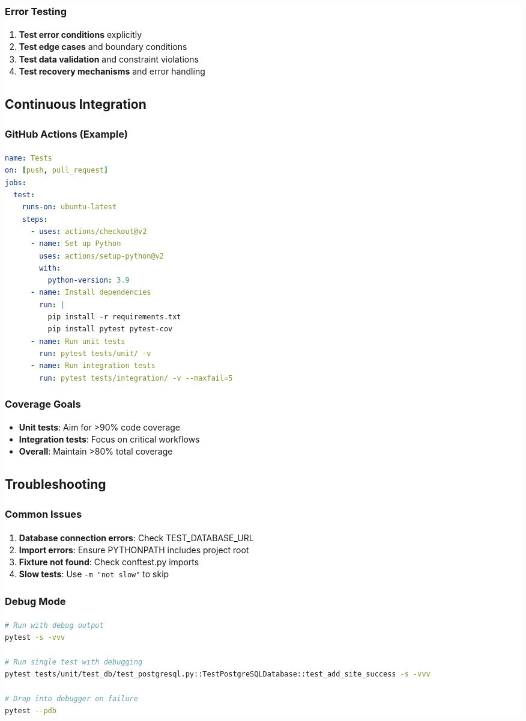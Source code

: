 ### Error Testing

1. **Test error conditions** explicitly
2. **Test edge cases** and boundary conditions
3. **Test data validation** and constraint violations
4. **Test recovery mechanisms** and error handling

## Continuous Integration

### GitHub Actions (Example)

```yaml
name: Tests
on: [push, pull_request]
jobs:
  test:
    runs-on: ubuntu-latest
    steps:
      - uses: actions/checkout@v2
      - name: Set up Python
        uses: actions/setup-python@v2
        with:
          python-version: 3.9
      - name: Install dependencies
        run: |
          pip install -r requirements.txt
          pip install pytest pytest-cov
      - name: Run unit tests
        run: pytest tests/unit/ -v
      - name: Run integration tests
        run: pytest tests/integration/ -v --maxfail=5
```

### Coverage Goals

- **Unit tests**: Aim for >90% code coverage
- **Integration tests**: Focus on critical workflows
- **Overall**: Maintain >80% total coverage

## Troubleshooting

### Common Issues

1. **Database connection errors**: Check TEST_DATABASE_URL
2. **Import errors**: Ensure PYTHONPATH includes project root
3. **Fixture not found**: Check conftest.py imports
4. **Slow tests**: Use `-m "not slow"` to skip

### Debug Mode

```bash
# Run with debug output
pytest -s -vvv

# Run single test with debugging
pytest tests/unit/test_db/test_postgresql.py::TestPostgreSQLDatabase::test_add_site_success -s -vvv

# Drop into debugger on failure
pytest --pdb
```
